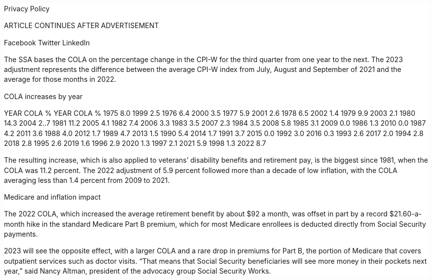 Privacy Policy

ARTICLE CONTINUES AFTER ADVERTISEMENT

Facebook
Twitter
LinkedIn

The SSA bases the COLA﻿ on the percentage change in the CPI-W for the third quarter from one year to the next. The 2023 adjustment represents the difference between the average CPI-W index from July, August and September of 2021 and the average for those months in 2022.

COLA increases by year

YEAR	COLA %	YEAR	COLA %
1975	8.0	1999	2.5
1976	6.4	2000	3.5
1977	5.9	2001	2.6
1978	6.5	2002	1.4
1979	9.9	2003	2.1
1980	14.3	2004	2..7
1981	11.2	2005	4.1
1982	7.4	2006	3.3
1983	3.5	2007	2.3
1984	3.5	2008	5.8
1985	3.1	2009	0.0
1986	1.3	2010	0.0
1987	4.2	2011	3.6
1988	4.0	2012	1.7
1989	4.7	2013	1.5
1990	5.4	2014	1.7
1991	3.7	2015	0.0
1992	3.0	2016	0.3
1993	2.6	2017	2.0
1994	2.8	2018	2.8
1995	2.6	2019	1.6
1996	2.9	2020	1.3
1997	2.1	2021	5.9
1998	1.3	2022	8.7

The resulting increase, which is also applied to veterans’ disability benefits and retirement pay, is the biggest since 1981, when the COLA was 11.2 percent. The 2022 adjustment of 5.9 percent﻿ followed more than a decade of low inflation, with the COLA averaging less than 1.4 percent from 2009 to 2021.

Medicare and inflation impact

The 2022 COLA, which increased the average retirement benefit by about $92 a month, was offset in part by a record $21.60-a-month hike﻿ in the standard Medicare Part B premium, which for most Medicare enrollees is deducted directly from Social Security payments.

2023 will see the opposite﻿ effect, with a larger COLA and a rare drop in premiums for Part B, the portion of Medicare that covers outpatient services such as doctor visits. “That means that Social Security beneficiaries will see more money in their pockets next year,” said Nancy Altman, president of the advocacy group Social Security Works.
